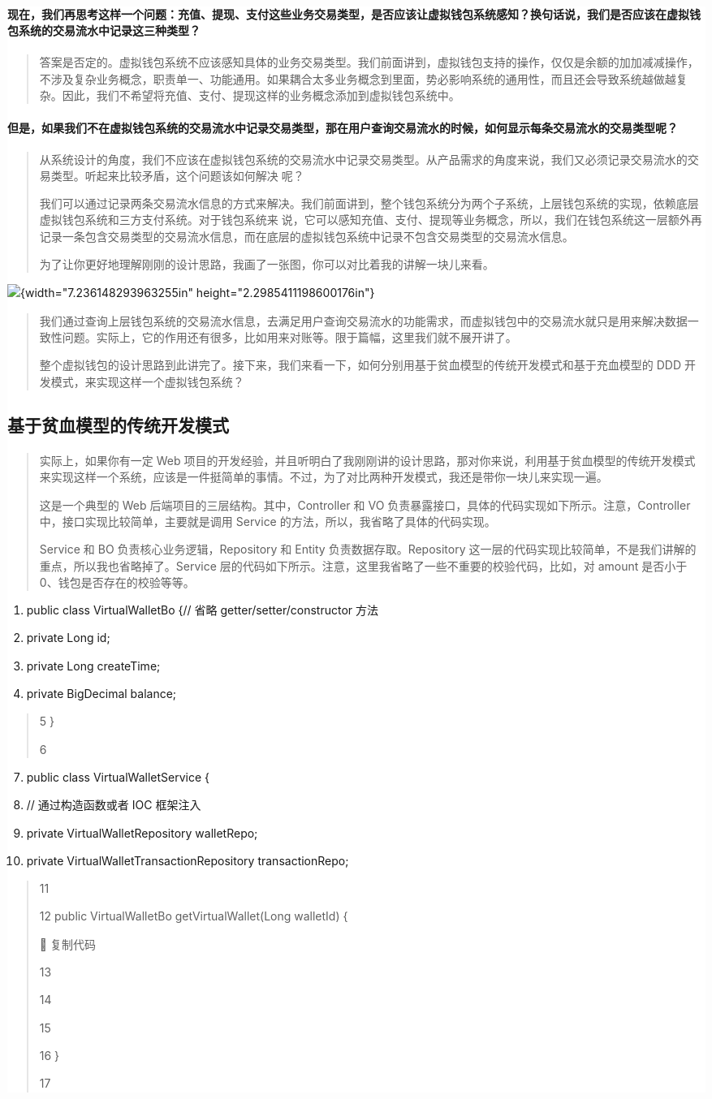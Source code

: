 #### 现在，我们再思考这样一个问题：充值、提现、支付这些业务交易类型，是否应该让虚拟钱包系统感知？换句话说，我们是否应该在虚拟钱包系统的交易流水中记录这三种类型？

> 答案是否定的。虚拟钱包系统不应该感知具体的业务交易类型。我们前面讲到，虚拟钱包支持的操作，仅仅是余额的加加减减操作，不涉及复杂业务概念，职责单一、功能通用。如果耦合太多业务概念到里面，势必影响系统的通用性，而且还会导致系统越做越复杂。因此，我们不希望将充值、支付、提现这样的业务概念添加到虚拟钱包系统中。

#### 但是，如果我们不在虚拟钱包系统的交易流水中记录交易类型，那在用户查询交易流水的时候，如何显示每条交易流水的交易类型呢？

> 从系统设计的角度，我们不应该在虚拟钱包系统的交易流水中记录交易类型。从产品需求的角度来说，我们又必须记录交易流水的交易类型。听起来比较矛盾，这个问题该如何解决 呢？
>
> 我们可以通过记录两条交易流水信息的方式来解决。我们前面讲到，整个钱包系统分为两个子系统，上层钱包系统的实现，依赖底层虚拟钱包系统和三方支付系统。对于钱包系统来 说，它可以感知充值、支付、提现等业务概念，所以，我们在钱包系统这一层额外再记录一条包含交易类型的交易流水信息，而在底层的虚拟钱包系统中记录不包含交易类型的交易流水信息。
>
> 为了让你更好地理解刚刚的设计思路，我画了一张图，你可以对比着我的讲解一块儿来看。

![](E:/Program/Notes/DesignPattern/设计模式之美/media/image313.png){width="7.236148293963255in" height="2.2985411198600176in"}

> 我们通过查询上层钱包系统的交易流水信息，去满足用户查询交易流水的功能需求，而虚拟钱包中的交易流水就只是用来解决数据一致性问题。实际上，它的作用还有很多，比如用来对账等。限于篇幅，这里我们就不展开讲了。
>
> 整个虚拟钱包的设计思路到此讲完了。接下来，我们来看一下，如何分别用基于贫血模型的传统开发模式和基于充血模型的 DDD 开发模式，来实现这样一个虚拟钱包系统？

## 基于贫血模型的传统开发模式

> 实际上，如果你有一定 Web 项目的开发经验，并且听明白了我刚刚讲的设计思路，那对你来说，利用基于贫血模型的传统开发模式来实现这样一个系统，应该是一件挺简单的事情。不过，为了对比两种开发模式，我还是带你一块儿来实现一遍。
>
> 这是一个典型的 Web 后端项目的三层结构。其中，Controller 和 VO 负责暴露接口，具体的代码实现如下所示。注意，Controller 中，接口实现比较简单，主要就是调用 Service 的方法，所以，我省略了具体的代码实现。
>
> Service 和 BO 负责核心业务逻辑，Repository 和 Entity 负责数据存取。Repository 这一层的代码实现比较简单，不是我们讲解的重点，所以我也省略掉了。Service 层的代码如下所示。注意，这里我省略了一些不重要的校验代码，比如，对 amount 是否小于 0、钱包是否存在的校验等等。

1.  public class VirtualWalletBo {// 省略 getter/setter/constructor 方法

2.  private Long id;

3.  private Long createTime;

4.  private BigDecimal balance;

> 5 }
>
> 6

7.  public class VirtualWalletService {

8.  // 通过构造函数或者 IOC 框架注入

9.  private VirtualWalletRepository walletRepo;

10.  private VirtualWalletTransactionRepository transactionRepo;

> 11
>
> 12 public VirtualWalletBo getVirtualWallet(Long walletId) {
>
>  复制代码
>
> 13
>
> 14
>
> 15
>
> 16 }
>
> 17